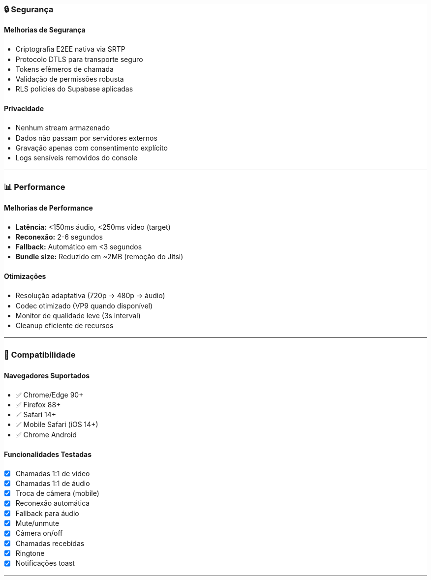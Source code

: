 
### 🔒 Segurança

#### Melhorias de Segurança
- Criptografia E2EE nativa via SRTP
- Protocolo DTLS para transporte seguro
- Tokens efêmeros de chamada
- Validação de permissões robusta
- RLS policies do Supabase aplicadas

#### Privacidade
- Nenhum stream armazenado
- Dados não passam por servidores externos
- Gravação apenas com consentimento explícito
- Logs sensíveis removidos do console

---

### 📊 Performance

#### Melhorias de Performance
- **Latência:** <150ms áudio, <250ms vídeo (target)
- **Reconexão:** 2-6 segundos
- **Fallback:** Automático em <3 segundos
- **Bundle size:** Reduzido em ~2MB (remoção do Jitsi)

#### Otimizações
- Resolução adaptativa (720p → 480p → áudio)
- Codec otimizado (VP9 quando disponível)
- Monitor de qualidade leve (3s interval)
- Cleanup eficiente de recursos

---

### 📱 Compatibilidade

#### Navegadores Suportados
- ✅ Chrome/Edge 90+
- ✅ Firefox 88+
- ✅ Safari 14+
- ✅ Mobile Safari (iOS 14+)
- ✅ Chrome Android

#### Funcionalidades Testadas
- [x] Chamadas 1:1 de vídeo
- [x] Chamadas 1:1 de áudio
- [x] Troca de câmera (mobile)
- [x] Reconexão automática
- [x] Fallback para áudio
- [x] Mute/unmute
- [x] Câmera on/off
- [x] Chamadas recebidas
- [x] Ringtone
- [x] Notificações toast

---